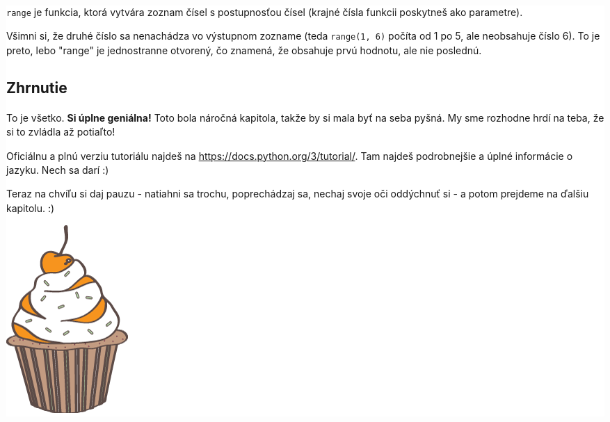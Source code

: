 
`range` je funkcia, ktorá vytvára zoznam čísel s postupnosťou čísel (krajné čísla funkcii poskytneš ako parametre).

Všimni si, že druhé číslo sa nenachádza vo výstupnom zozname (teda `range(1, 6)` počíta od 1 po 5, ale neobsahuje číslo 6). To je preto, lebo "range" je jednostranne otvorený, čo znamená, že obsahuje prvú hodnotu, ale nie poslednú.

## Zhrnutie

To je všetko. **Si úplne geniálna!** Toto bola náročná kapitola, takže by si mala byť na seba pyšná. My sme rozhodne hrdí na teba, že si to zvládla až potiaľto!

Oficiálnu a plnú verziu tutoriálu najdeš na https://docs.python.org/3/tutorial/. Tam najdeš podrobnejšie a úplné informácie o jazyku. Nech sa darí :)

Teraz na chvíľu si daj pauzu - natiahni sa trochu, poprechádzaj sa, nechaj svoje oči oddýchnuť si - a potom prejdeme na ďalšiu kapitolu. :)

![Koláčik](images/cupcake.png)
